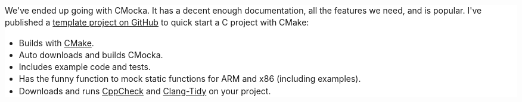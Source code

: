 We've ended up going with CMocka. It has a decent enough documentation, all the features we need, and is popular. I've published a [template project on GitHub](https://github.com/JoaoCostaIFG/cmake-cmocka-template/tree/main) to quick start a C project with CMake:

- Builds with [CMake](https://cmake.org/).
- Auto downloads and builds CMocka.
- Includes example code and tests.
- Has the funny function to mock static functions for ARM and x86 (including examples).
- Downloads and runs [CppCheck](https://cppcheck.sourceforge.io/) and [Clang-Tidy](https://clang.llvm.org/extra/clang-tidy/) on your project.